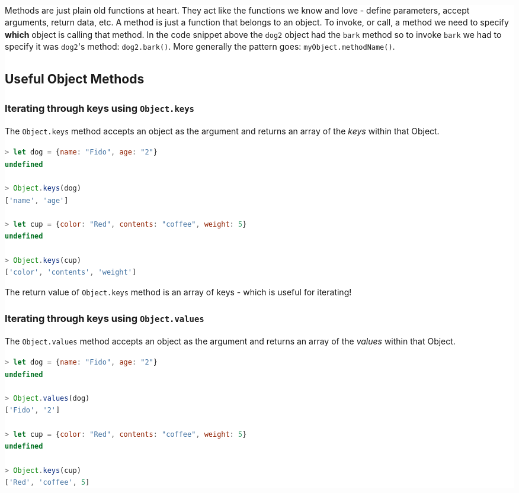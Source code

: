 Methods are just plain old functions at heart. They act like the functions we
know and love - define parameters, accept arguments, return data, etc. A method
is just a function that belongs to an object. To invoke, or call, a method we
need to specify **which** object is calling that method. In the code snippet
above the `dog2` object had the `bark` method so to invoke `bark` we had to
specify it was `dog2`'s method: `dog2.bark()`. More generally the pattern goes:
`myObject.methodName()`.

## Useful Object Methods

### Iterating through keys using **`Object.keys`**

The `Object.keys` method accepts an object as the argument and returns an array
of the _keys_ within that Object.

```js
> let dog = {name: "Fido", age: "2"}
undefined

> Object.keys(dog)
['name', 'age']

> let cup = {color: "Red", contents: "coffee", weight: 5}
undefined

> Object.keys(cup)
['color', 'contents', 'weight']

```

The return value of `Object.keys` method is an array of keys - which is useful
for iterating!

### Iterating through keys using **`Object.values`**

The `Object.values` method accepts an object as the argument and returns an
array of the _values_ within that Object.

```js
> let dog = {name: "Fido", age: "2"}
undefined

> Object.values(dog)
['Fido', '2']

> let cup = {color: "Red", contents: "coffee", weight: 5}
undefined

> Object.keys(cup)
['Red', 'coffee', 5]

```


[1]: https://github.com/tc39/proposal-object-rest-spread
[1]: https://en.wikipedia.org/wiki/The_Mythical_Man-Month#The_surgical_team
[2]: http://citeseerx.ist.psu.edu/viewdoc/summary?doi=10.1.1.26.9064
[1]: https://about.gitlab.com/blog/2017/02/10/postmortem-of-database-outage-of-january-31/
[2]: http://blogs.edweek.org/edweek/high_school_and_beyond/2018/08/good_speaking_tops_list_of_skills_employers_want_most.html